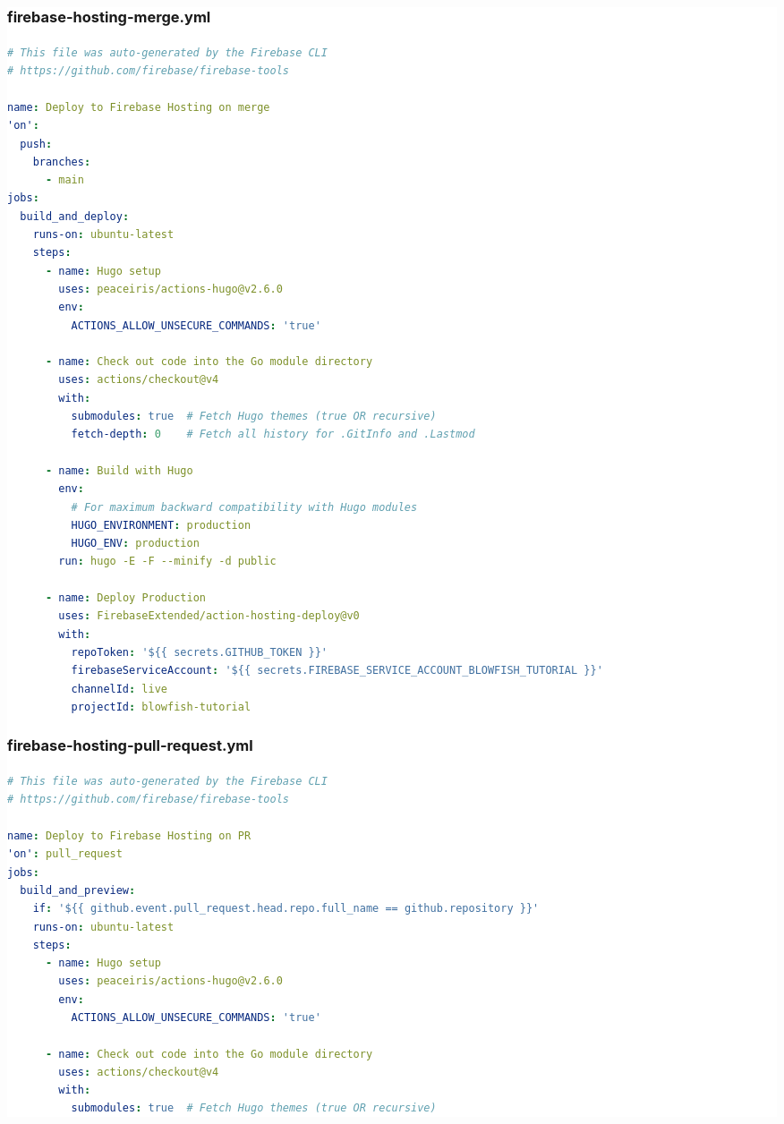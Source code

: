 ### firebase-hosting-merge.yml
```yaml
# This file was auto-generated by the Firebase CLI
# https://github.com/firebase/firebase-tools

name: Deploy to Firebase Hosting on merge
'on':
  push:
    branches:
      - main
jobs:
  build_and_deploy:
    runs-on: ubuntu-latest
    steps:
      - name: Hugo setup
        uses: peaceiris/actions-hugo@v2.6.0
        env:
          ACTIONS_ALLOW_UNSECURE_COMMANDS: 'true'

      - name: Check out code into the Go module directory
        uses: actions/checkout@v4
        with:
          submodules: true  # Fetch Hugo themes (true OR recursive)
          fetch-depth: 0    # Fetch all history for .GitInfo and .Lastmod

      - name: Build with Hugo
        env:
          # For maximum backward compatibility with Hugo modules
          HUGO_ENVIRONMENT: production
          HUGO_ENV: production
        run: hugo -E -F --minify -d public

      - name: Deploy Production
        uses: FirebaseExtended/action-hosting-deploy@v0
        with:
          repoToken: '${{ secrets.GITHUB_TOKEN }}'
          firebaseServiceAccount: '${{ secrets.FIREBASE_SERVICE_ACCOUNT_BLOWFISH_TUTORIAL }}'
          channelId: live
          projectId: blowfish-tutorial

```


### firebase-hosting-pull-request.yml
```yaml
# This file was auto-generated by the Firebase CLI
# https://github.com/firebase/firebase-tools

name: Deploy to Firebase Hosting on PR
'on': pull_request
jobs:
  build_and_preview:
    if: '${{ github.event.pull_request.head.repo.full_name == github.repository }}'
    runs-on: ubuntu-latest
    steps:
      - name: Hugo setup
        uses: peaceiris/actions-hugo@v2.6.0
        env:
          ACTIONS_ALLOW_UNSECURE_COMMANDS: 'true'

      - name: Check out code into the Go module directory
        uses: actions/checkout@v4
        with:
          submodules: true  # Fetch Hugo themes (true OR recursive)
```